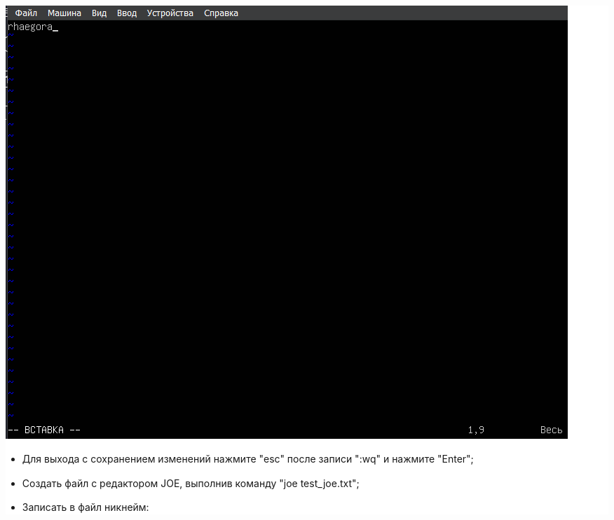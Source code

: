 ![Create a file with VIM](Screenshots/task_seven_create_a_file_with_vim.png)
  * Для выхода с сохранением изменений нажмите "esc" после записи ":wq" и нажмите "Enter";

* Создать файл с редактором JOE, выполнив команду "joe test_joe.txt";

* Записать в файл никнейм: